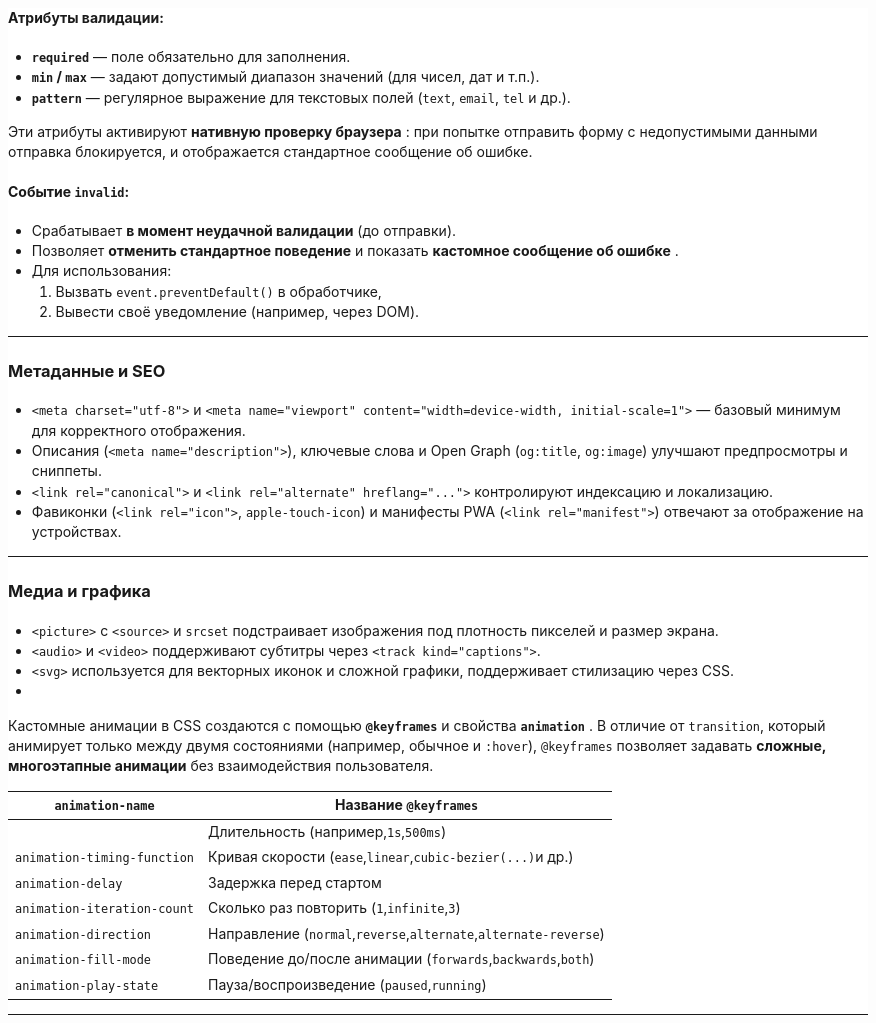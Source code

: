 #### Атрибуты валидации:

* **`required`** — поле обязательно для заполнения.
* **`min` / `max`** — задают допустимый диапазон значений (для чисел, дат и т.п.).
* **`pattern`** — регулярное выражение для текстовых полей (`text`, `email`, `tel` и др.).

Эти атрибуты активируют  **нативную проверку браузера** : при попытке отправить форму с недопустимыми данными отправка блокируется, и отображается стандартное сообщение об ошибке.

#### Событие `invalid`:

* Срабатывает **в момент неудачной валидации** (до отправки).
* Позволяет **отменить стандартное поведение** и показать  **кастомное сообщение об ошибке** .
* Для использования:
  1. Вызвать `event.preventDefault()` в обработчике,
  2. Вывести своё уведомление (например, через DOM).

---

### Метаданные и SEO

* `<meta charset="utf-8">` и `<meta name="viewport" content="width=device-width, initial-scale=1">` — базовый минимум для корректного отображения.
* Описания (`<meta name="description">`), ключевые слова и Open Graph (`og:title`, `og:image`) улучшают предпросмотры и сниппеты.
* `<link rel="canonical">` и `<link rel="alternate" hreflang="...">` контролируют индексацию и локализацию.
* Фавиконки (`<link rel="icon">`, `apple-touch-icon`) и манифесты PWA (`<link rel="manifest">`) отвечают за отображение на устройствах.

---

### Медиа и графика

* `<picture>` с `<source>` и `srcset` подстраивает изображения под плотность пикселей и размер экрана.
* `<audio>` и `<video>` поддерживают субтитры через `<track kind="captions">`.
* `<svg>` используется для векторных иконок и сложной графики, поддерживает стилизацию через CSS.
* 

Кастомные анимации в CSS создаются с помощью **`@keyframes`** и свойства  **`animation`** . В отличие от `transition`, который анимирует только между двумя состояниями (например, обычное и `:hover`), `@keyframes` позволяет задавать **сложные, многоэтапные анимации** без взаимодействия пользователя.

| `animation-name`            | Название `@keyframes`                                                           |
| ----------------------------- | ----------------------------------------------------------------------------------------- |
|                               | Длительность (например,`1s`,`500ms`)                              |
| `animation-timing-function` | Кривая скорости (`ease`,`linear`,`cubic-bezier(...)`и др.)         |
| `animation-delay`           | Задержка перед стартом                                                |
| `animation-iteration-count` | Сколько раз повторить (`1`,`infinite`,`3`)                       |
| `animation-direction`       | Направление (`normal`,`reverse`,`alternate`,`alternate-reverse`)       |
| `animation-fill-mode`       | Поведение до/после анимации (`forwards`,`backwards`,`both`) |
| `animation-play-state`      | Пауза/воспроизведение (`paused`,`running`)                        |

---